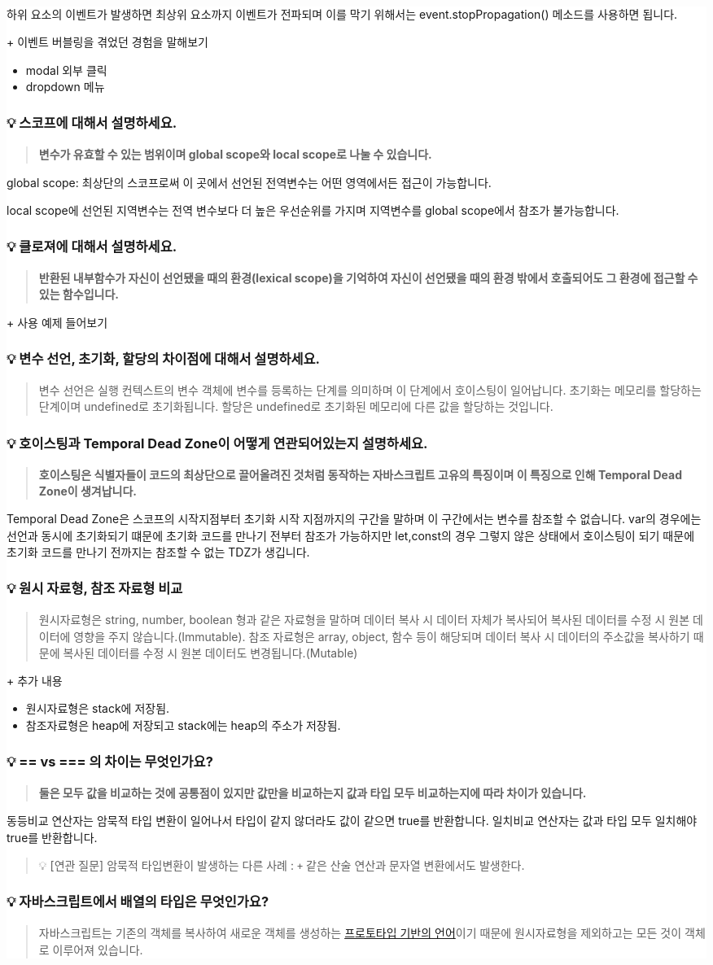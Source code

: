 하위 요소의 이벤트가 발생하면 최상위 요소까지 이벤트가 전파되며 이를 막기 위해서는 event.stopPropagation() 메소드를 사용하면 됩니다.

\+ 이벤트 버블링을 겪었던 경험을 말해보기

- modal 외부 클릭
- dropdown 메뉴

### 💡 스코프에 대해서 설명하세요.

> **변수가 유효할 수 있는 범위이며 global scope와 local scope로 나눌 수 있습니다.**

global scope: 최상단의 스코프로써 이 곳에서 선언된 전역변수는 어떤 영역에서든 접근이 가능합니다.

local scope에 선언된 지역변수는 전역 변수보다 더 높은 우선순위를 가지며 지역변수를 global scope에서 참조가 불가능합니다.

### 💡 클로져에 대해서 설명하세요.

> **반환된 내부함수가 자신이 선언됐을 때의 환경(lexical scope)을 기억하여 자신이 선언됐을 때의 환경 밖에서 호출되어도 그 환경에 접근할 수 있는 함수입니다.**

\+ 사용 예제 들어보기

### 💡 변수 선언, 초기화, 할당의 차이점에 대해서 설명하세요.

> 변수 선언은 실행 컨텍스트의 변수 객체에 변수를 등록하는 단계를 의미하며 이 단계에서 호이스팅이 일어납니다. 초기화는 메모리를 할당하는 단계이며 undefined로 초기화됩니다. 할당은 undefined로 초기화된 메모리에 다른 값을 할당하는 것입니다.

### 💡 호이스팅과 Temporal Dead Zone이 어떻게 연관되어있는지 설명하세요.

> **호이스팅은 식별자들이 코드의 최상단으로 끌어올려진 것처럼 동작하는 자바스크립트 고유의 특징이며 이 특징으로 인해 Temporal Dead Zone이 생겨납니다.**

Temporal Dead Zone은 스코프의 시작지점부터 초기화 시작 지점까지의 구간을 말하며 이 구간에서는 변수를 참조할 수 없습니다. var의 경우에는 선언과 동시에 초기화되기 떄문에 초기화 코드를 만나기 전부터 참조가 가능하지만 let,const의 경우 그렇지 않은 상태에서 호이스팅이 되기 때문에 초기화 코드를 만나기 전까지는 참조할 수 없는 TDZ가 생깁니다.

### 💡 원시 자료형, 참조 자료형 비교

> 원시자료형은 string, number, boolean 형과 같은 자료형을 말하며 데이터 복사 시 데이터 자체가 복사되어 복사된 데이터를 수정 시 원본 데이터에 영향을 주지 않습니다.(Immutable). 참조 자료형은 array, object, 함수 등이 해당되며 데이터 복사 시 데이터의 주소값을 복사하기 때문에 복사된 데이터를 수정 시 원본 데이터도 변경됩니다.(Mutable)

\+ 추가 내용

- 원시자료형은 stack에 저장됨.
- 참조자료형은 heap에 저장되고 stack에는 heap의 주소가 저장됨.

### 💡 == vs === 의 차이는 무엇인가요?

> **둘은 모두 값을 비교하는 것에 공통점이 있지만 값만을 비교하는지 값과 타입 모두 비교하는지에 따라 차이가 있습니다.**

동등비교 연산자는 암묵적 타입 변환이 일어나서 타입이 같지 않더라도 값이 같으면 true를 반환합니다. 일치비교 연산자는 값과 타입 모두 일치해야 true를 반환합니다.

> 💡 [연관 질문] 암묵적 타입변환이 발생하는 다른 사례
> : `+` 같은 산술 연산과 문자열 변환에서도 발생한다.

### 💡 자바스크립트에서 배열의 타입은 무엇인가요?

> 자바스크립트는 기존의 객체를 복사하여 새로운 객체를 생성하는 [프로토타입 기반의 언어](#프로토타입-기반-언어)이기 때문에 원시자료형을 제외하고는 모든 것이 객체로 이루어져 있습니다.
